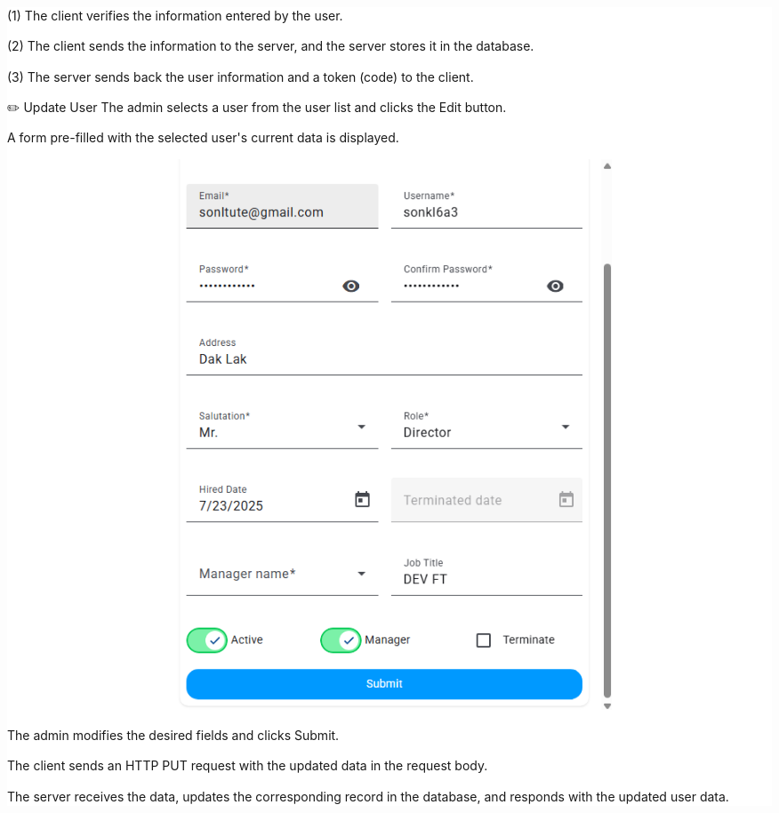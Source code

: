 (1) The client verifies the information entered by the user.
 
(2) The client sends the information to the server, and the server stores it in the database.
 
(3) The server sends back the user information and a token (code) to the client.
 
✏️ Update User
The admin selects a user from the user list and clicks the Edit button.
 
A form pre-filled with the selected user's current data is displayed.
 
<p align="center"> <img src="./public/form_edit_user.png" alt="user form" width="500"/> </p>
 
The admin modifies the desired fields and clicks Submit.
 
The client sends an HTTP PUT request with the updated data in the request body.
 
The server receives the data, updates the corresponding record in the database, and responds with the updated user data.
 